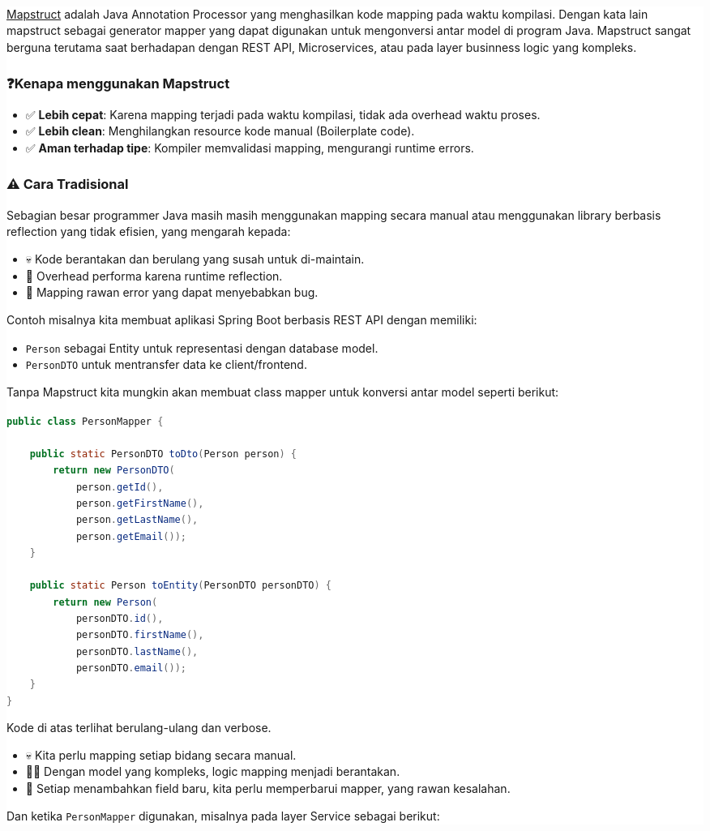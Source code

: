 [Mapstruct](https://mapstruct.org/) adalah Java Annotation Processor yang menghasilkan kode mapping pada waktu kompilasi.  Dengan kata lain mapstruct sebagai generator mapper  yang dapat digunakan untuk mengonversi antar model di program Java. Mapstruct sangat berguna terutama saat berhadapan dengan REST API, Microservices, atau pada layer businness logic yang kompleks. 

### ❓Kenapa menggunakan Mapstruct

* ✅ **Lebih cepat**: Karena mapping terjadi pada waktu kompilasi, tidak ada overhead waktu proses.
* ✅ **Lebih clean**: Menghilangkan resource kode manual (Boilerplate code).
* ✅ **Aman terhadap tipe**: Kompiler memvalidasi mapping, mengurangi runtime errors.

### ⚠️ Cara Tradisional

Sebagian besar programmer Java masih masih menggunakan mapping secara manual atau menggunakan library berbasis reflection yang tidak efisien, yang mengarah kepada:

* 💀 Kode berantakan dan berulang yang susah untuk di-maintain.
* 🐢 Overhead performa karena runtime reflection.
* 🤯 Mapping rawan error yang dapat menyebabkan bug.

Contoh misalnya kita membuat aplikasi Spring Boot berbasis REST API dengan memiliki:

* `Person` sebagai Entity untuk representasi dengan database model.
* `PersonDTO` untuk mentransfer data ke client/frontend.

Tanpa Mapstruct kita mungkin akan membuat class mapper untuk konversi antar model seperti berikut:

```java
public class PersonMapper {

    public static PersonDTO toDto(Person person) {
        return new PersonDTO(
            person.getId(), 
            person.getFirstName(), 
            person.getLastName(), 
            person.getEmail());
    }

    public static Person toEntity(PersonDTO personDTO) {
        return new Person(
            personDTO.id(), 
            personDTO.firstName(), 
            personDTO.lastName(), 
            personDTO.email());
    }
}
```

Kode di atas terlihat berulang-ulang dan verbose.

* 💀 Kita perlu mapping setiap bidang secara manual.
* 😵‍💫 Dengan model yang kompleks, logic mapping menjadi berantakan.
* 🤯 Setiap menambahkan field baru, kita perlu memperbarui mapper, yang rawan kesalahan.

Dan ketika `PersonMapper` digunakan, misalnya pada layer Service sebagai berikut:

